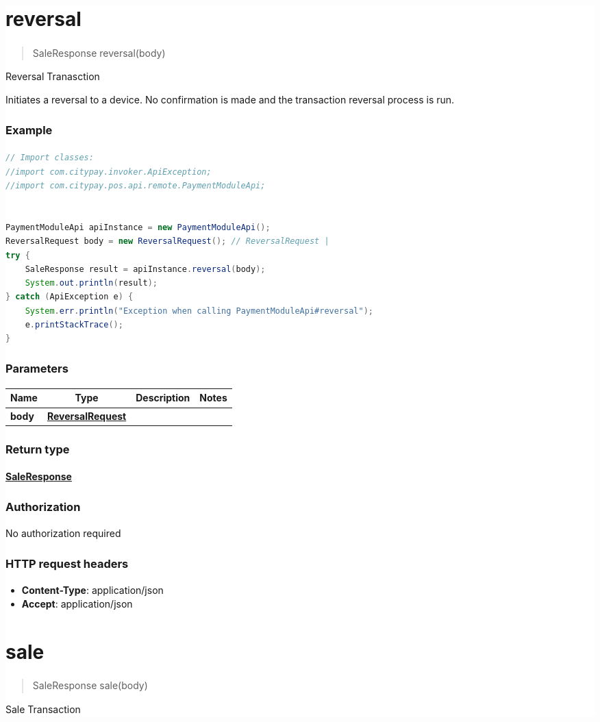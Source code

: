 <a name="reversal"></a>
# **reversal**
> SaleResponse reversal(body)

Reversal Tranasction

Initiates a reversal to a device. No confirmation is made and the transaction reversal process is run. 

### Example
```java
// Import classes:
//import com.citypay.invoker.ApiException;
//import com.citypay.pos.api.remote.PaymentModuleApi;


PaymentModuleApi apiInstance = new PaymentModuleApi();
ReversalRequest body = new ReversalRequest(); // ReversalRequest | 
try {
    SaleResponse result = apiInstance.reversal(body);
    System.out.println(result);
} catch (ApiException e) {
    System.err.println("Exception when calling PaymentModuleApi#reversal");
    e.printStackTrace();
}
```

### Parameters

Name | Type | Description  | Notes
------------- | ------------- | ------------- | -------------
 **body** | [**ReversalRequest**](ReversalRequest.md)|  |

### Return type

[**SaleResponse**](SaleResponse.md)

### Authorization

No authorization required

### HTTP request headers

 - **Content-Type**: application/json
 - **Accept**: application/json

<a name="sale"></a>
# **sale**
> SaleResponse sale(body)

Sale Transaction

